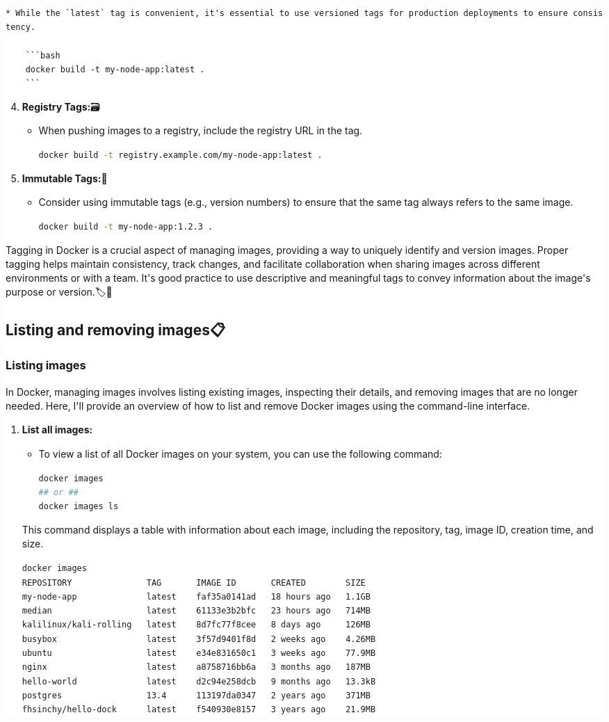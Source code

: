     * While the `latest` tag is convenient, it's essential to use versioned tags for production deployments to ensure consistency.
        
        ```bash
        docker build -t my-node-app:latest .
        ```
        
4. **Registry Tags:**🗃️
    
    * When pushing images to a registry, include the registry URL in the tag.
        
        ```bash
        docker build -t registry.example.com/my-node-app:latest .
        ```
        
5. **Immutable Tags:**🛑
    
    * Consider using immutable tags (e.g., version numbers) to ensure that the same tag always refers to the same image.
        
        ```bash
        docker build -t my-node-app:1.2.3 .
        ```
        

Tagging in Docker is a crucial aspect of managing images, providing a way to uniquely identify and version images. Proper tagging helps maintain consistency, track changes, and facilitate collaboration when sharing images across different environments or with a team. It's good practice to use descriptive and meaningful tags to convey information about the image's purpose or version.🏷️🐳

## Listing and removing images📋

### Listing images

In Docker, managing images involves listing existing images, inspecting their details, and removing images that are no longer needed. Here, I'll provide an overview of how to list and remove Docker images using the command-line interface.

1. **List all images:**
    
    * To view a list of all Docker images on your system, you can use the following command:
        
        ```bash
        docker images
        ## or ##
        docker images ls
        ```
        
    
    This command displays a table with information about each image, including the repository, tag, image ID, creation time, and size.
    
    ```bash
    docker images
    REPOSITORY               TAG       IMAGE ID       CREATED        SIZE
    my-node-app              latest    faf35a0141ad   18 hours ago   1.1GB
    median                   latest    61133e3b2bfc   23 hours ago   714MB
    kalilinux/kali-rolling   latest    8d7fc77f8cee   8 days ago     126MB
    busybox                  latest    3f57d9401f8d   2 weeks ago    4.26MB
    ubuntu                   latest    e34e831650c1   3 weeks ago    77.9MB
    nginx                    latest    a8758716bb6a   3 months ago   187MB
    hello-world              latest    d2c94e258dcb   9 months ago   13.3kB
    postgres                 13.4      113197da0347   2 years ago    371MB
    fhsinchy/hello-dock      latest    f540930e8157   3 years ago    21.9MB
    ```
    
